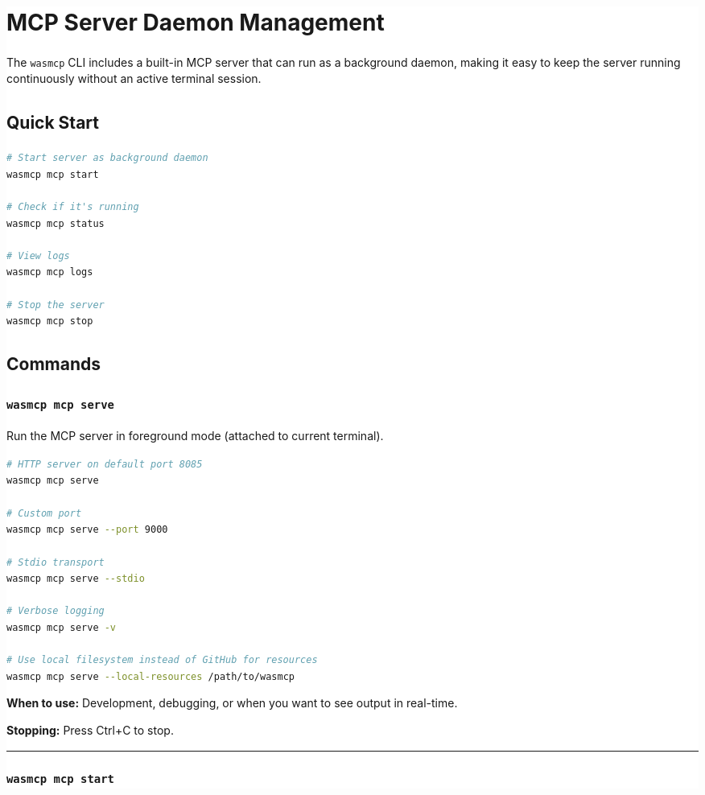 # MCP Server Daemon Management

The `wasmcp` CLI includes a built-in MCP server that can run as a background daemon, making it easy to keep the server running continuously without an active terminal session.

## Quick Start

```bash
# Start server as background daemon
wasmcp mcp start

# Check if it's running
wasmcp mcp status

# View logs
wasmcp mcp logs

# Stop the server
wasmcp mcp stop
```

## Commands

### `wasmcp mcp serve`

Run the MCP server in foreground mode (attached to current terminal).

```bash
# HTTP server on default port 8085
wasmcp mcp serve

# Custom port
wasmcp mcp serve --port 9000

# Stdio transport
wasmcp mcp serve --stdio

# Verbose logging
wasmcp mcp serve -v

# Use local filesystem instead of GitHub for resources
wasmcp mcp serve --local-resources /path/to/wasmcp
```

**When to use:** Development, debugging, or when you want to see output in real-time.

**Stopping:** Press Ctrl+C to stop.

---

### `wasmcp mcp start`
